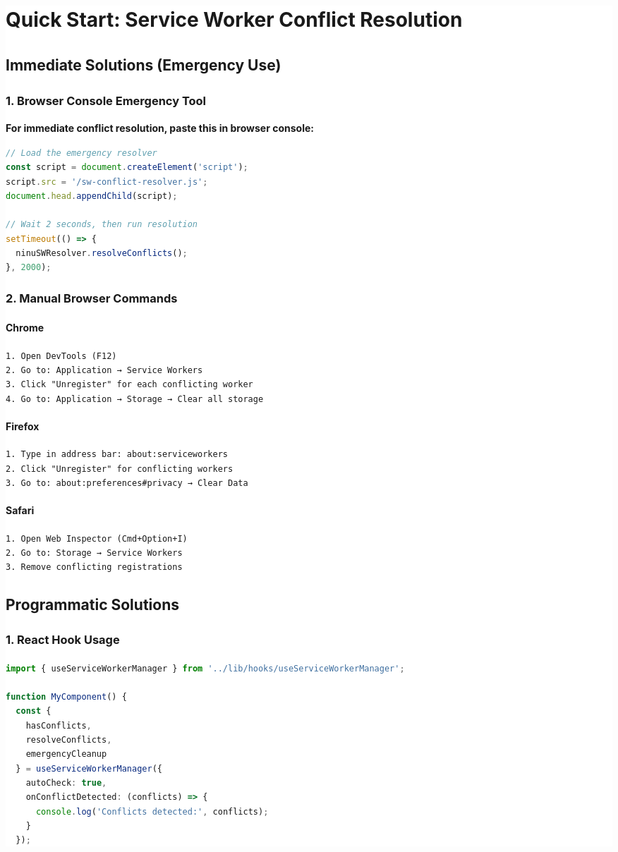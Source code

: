 # Quick Start: Service Worker Conflict Resolution

## Immediate Solutions (Emergency Use)

### 1. Browser Console Emergency Tool

**For immediate conflict resolution, paste this in browser console:**

```javascript
// Load the emergency resolver
const script = document.createElement('script');
script.src = '/sw-conflict-resolver.js';
document.head.appendChild(script);

// Wait 2 seconds, then run resolution
setTimeout(() => {
  ninuSWResolver.resolveConflicts();
}, 2000);
```

### 2. Manual Browser Commands

#### Chrome
```
1. Open DevTools (F12)
2. Go to: Application → Service Workers
3. Click "Unregister" for each conflicting worker
4. Go to: Application → Storage → Clear all storage
```

#### Firefox
```
1. Type in address bar: about:serviceworkers
2. Click "Unregister" for conflicting workers
3. Go to: about:preferences#privacy → Clear Data
```

#### Safari
```
1. Open Web Inspector (Cmd+Option+I)
2. Go to: Storage → Service Workers
3. Remove conflicting registrations
```

## Programmatic Solutions

### 1. React Hook Usage

```typescript
import { useServiceWorkerManager } from '../lib/hooks/useServiceWorkerManager';

function MyComponent() {
  const {
    hasConflicts,
    resolveConflicts,
    emergencyCleanup
  } = useServiceWorkerManager({
    autoCheck: true,
    onConflictDetected: (conflicts) => {
      console.log('Conflicts detected:', conflicts);
    }
  });

```